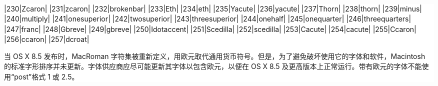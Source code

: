 |230|Zcaron|
|231|zcaron|
|232|brokenbar|
|233|Eth|
|234|eth|
|235|Yacute|
|236|yacute|
|237|Thorn|
|238|thorn|
|239|minus|
|240|multiply|
|241|onesuperior|
|242|twosuperior|
|243|threesuperior|
|244|onehalf|
|245|onequarter|
|246|threequarters|
|247|franc|
|248|Gbreve|
|249|gbreve|
|250|Idotaccent|
|251|Scedilla|
|252|scedilla|
|253|Cacute|
|254|cacute|
|255|Ccaron|
|256|ccaron|
|257|dcroat|

当 OS X 8.5 发布时，MacRoman 字符集被重新定义，用欧元取代通用货币符号。但是，为了避免破坏使用它的字体和软件，Macintosh 的标准字形排序并未更新。字体供应商应尽可能更新其字体以包含欧元，以便在 OS X 8.5 及更高版本上正常运行。带有欧元的字体不能使用“post”格式 1 或 2.5。
